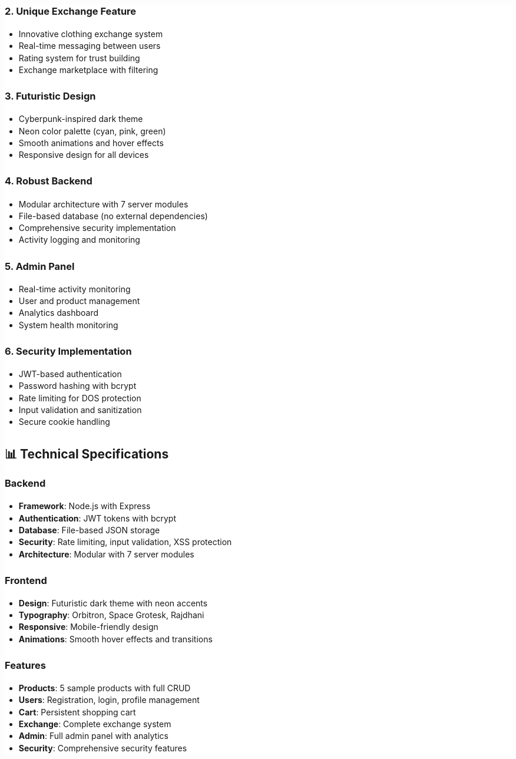 ### 2. **Unique Exchange Feature**
- Innovative clothing exchange system
- Real-time messaging between users
- Rating system for trust building
- Exchange marketplace with filtering

### 3. **Futuristic Design**
- Cyberpunk-inspired dark theme
- Neon color palette (cyan, pink, green)
- Smooth animations and hover effects
- Responsive design for all devices

### 4. **Robust Backend**
- Modular architecture with 7 server modules
- File-based database (no external dependencies)
- Comprehensive security implementation
- Activity logging and monitoring

### 5. **Admin Panel**
- Real-time activity monitoring
- User and product management
- Analytics dashboard
- System health monitoring

### 6. **Security Implementation**
- JWT-based authentication
- Password hashing with bcrypt
- Rate limiting for DOS protection
- Input validation and sanitization
- Secure cookie handling

## 📊 Technical Specifications

### Backend
- **Framework**: Node.js with Express
- **Authentication**: JWT tokens with bcrypt
- **Database**: File-based JSON storage
- **Security**: Rate limiting, input validation, XSS protection
- **Architecture**: Modular with 7 server modules

### Frontend
- **Design**: Futuristic dark theme with neon accents
- **Typography**: Orbitron, Space Grotesk, Rajdhani
- **Responsive**: Mobile-friendly design
- **Animations**: Smooth hover effects and transitions

### Features
- **Products**: 5 sample products with full CRUD
- **Users**: Registration, login, profile management
- **Cart**: Persistent shopping cart
- **Exchange**: Complete exchange system
- **Admin**: Full admin panel with analytics
- **Security**: Comprehensive security features
